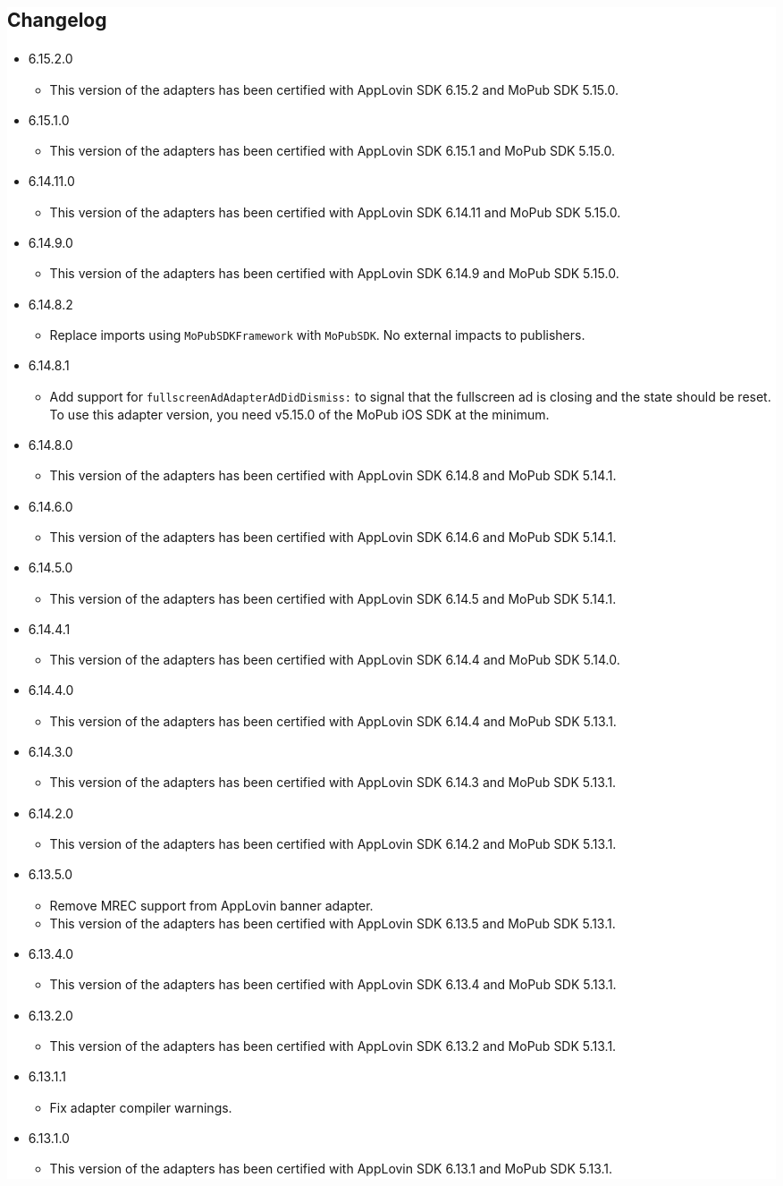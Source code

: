 ## Changelog
   * 6.15.2.0
     * This version of the adapters has been certified with AppLovin SDK 6.15.2 and MoPub SDK 5.15.0.

   * 6.15.1.0
     * This version of the adapters has been certified with AppLovin SDK 6.15.1 and MoPub SDK 5.15.0.

   * 6.14.11.0
     * This version of the adapters has been certified with AppLovin SDK 6.14.11 and MoPub SDK 5.15.0.

   * 6.14.9.0
     * This version of the adapters has been certified with AppLovin SDK 6.14.9 and MoPub SDK 5.15.0.
     
   * 6.14.8.2
     * Replace imports using `MoPubSDKFramework` with `MoPubSDK`. No external impacts to publishers.

   * 6.14.8.1
     * Add support for `fullscreenAdAdapterAdDidDismiss:` to signal that the fullscreen ad is closing and the state should be reset. To use this adapter version, you need v5.15.0 of the MoPub iOS SDK at the minimum.

   * 6.14.8.0
     * This version of the adapters has been certified with AppLovin SDK 6.14.8 and MoPub SDK 5.14.1.

   * 6.14.6.0
     * This version of the adapters has been certified with AppLovin SDK 6.14.6 and MoPub SDK 5.14.1.

   * 6.14.5.0
     * This version of the adapters has been certified with AppLovin SDK 6.14.5 and MoPub SDK 5.14.1.

   * 6.14.4.1
     * This version of the adapters has been certified with AppLovin SDK 6.14.4 and MoPub SDK 5.14.0.

   * 6.14.4.0
     * This version of the adapters has been certified with AppLovin SDK 6.14.4 and MoPub SDK 5.13.1.

   * 6.14.3.0
     * This version of the adapters has been certified with AppLovin SDK 6.14.3 and MoPub SDK 5.13.1.

   * 6.14.2.0
     * This version of the adapters has been certified with AppLovin SDK 6.14.2 and MoPub SDK 5.13.1.

   * 6.13.5.0
     * Remove MREC support from AppLovin banner adapter.
     * This version of the adapters has been certified with AppLovin SDK 6.13.5 and MoPub SDK 5.13.1.

   * 6.13.4.0
     * This version of the adapters has been certified with AppLovin SDK 6.13.4 and MoPub SDK 5.13.1.

   * 6.13.2.0
     * This version of the adapters has been certified with AppLovin SDK 6.13.2 and MoPub SDK 5.13.1.

   * 6.13.1.1
     * Fix adapter compiler warnings.

   * 6.13.1.0
     * This version of the adapters has been certified with AppLovin SDK 6.13.1 and MoPub SDK 5.13.1.
